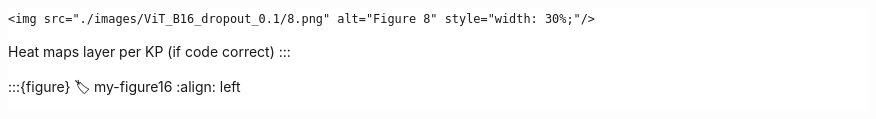     <img src="./images/ViT_B16_dropout_0.1/8.png" alt="Figure 8" style="width: 30%;"/>
</div>

Heat maps layer per KP (if code correct)
:::

:::{figure}
:label: my-figure16
:align: left

<div style="display: flex; justify-content: space-around; align-items: center;">